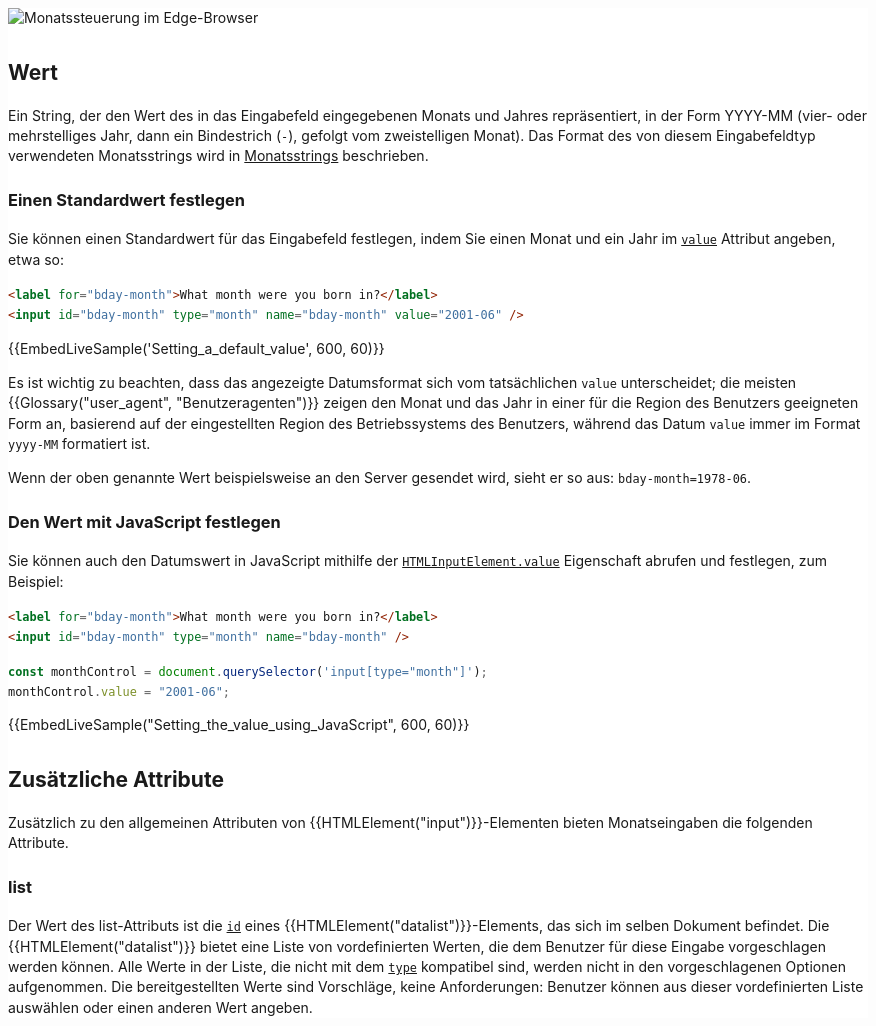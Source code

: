 ![Monatssteuerung im Edge-Browser](month-control-edge.png)

## Wert

Ein String, der den Wert des in das Eingabefeld eingegebenen Monats und Jahres repräsentiert, in der Form YYYY-MM (vier- oder mehrstelliges Jahr, dann ein Bindestrich (`-`), gefolgt vom zweistelligen Monat).
Das Format des von diesem Eingabefeldtyp verwendeten Monatsstrings wird in [Monatsstrings](/de/docs/Web/HTML/Guides/Date_and_time_formats#month_strings) beschrieben.

### Einen Standardwert festlegen

Sie können einen Standardwert für das Eingabefeld festlegen, indem Sie einen Monat und ein Jahr im [`value`](/de/docs/Web/HTML/Reference/Elements/input#value) Attribut angeben, etwa so:

```html
<label for="bday-month">What month were you born in?</label>
<input id="bday-month" type="month" name="bday-month" value="2001-06" />
```

{{EmbedLiveSample('Setting_a_default_value', 600, 60)}}

Es ist wichtig zu beachten, dass das angezeigte Datumsformat sich vom tatsächlichen `value` unterscheidet; die meisten {{Glossary("user_agent", "Benutzeragenten")}} zeigen den Monat und das Jahr in einer für die Region des Benutzers geeigneten Form an, basierend auf der eingestellten Region des Betriebssystems des Benutzers, während das Datum `value` immer im Format `yyyy-MM` formatiert ist.

Wenn der oben genannte Wert beispielsweise an den Server gesendet wird, sieht er so aus: `bday-month=1978-06`.

### Den Wert mit JavaScript festlegen

Sie können auch den Datumswert in JavaScript mithilfe der [`HTMLInputElement.value`](/de/docs/Web/API/HTMLInputElement/value) Eigenschaft abrufen und festlegen, zum Beispiel:

```html
<label for="bday-month">What month were you born in?</label>
<input id="bday-month" type="month" name="bday-month" />
```

```js
const monthControl = document.querySelector('input[type="month"]');
monthControl.value = "2001-06";
```

{{EmbedLiveSample("Setting_the_value_using_JavaScript", 600, 60)}}

## Zusätzliche Attribute

Zusätzlich zu den allgemeinen Attributen von {{HTMLElement("input")}}-Elementen bieten Monatseingaben die folgenden Attribute.

### list

Der Wert des list-Attributs ist die [`id`](/de/docs/Web/API/Element/id) eines {{HTMLElement("datalist")}}-Elements, das sich im selben Dokument befindet.
Die {{HTMLElement("datalist")}} bietet eine Liste von vordefinierten Werten, die dem Benutzer für diese Eingabe vorgeschlagen werden können.
Alle Werte in der Liste, die nicht mit dem [`type`](/de/docs/Web/HTML/Reference/Elements/input#type) kompatibel sind, werden nicht in den vorgeschlagenen Optionen aufgenommen.
Die bereitgestellten Werte sind Vorschläge, keine Anforderungen: Benutzer können aus dieser vordefinierten Liste auswählen oder einen anderen Wert angeben.
